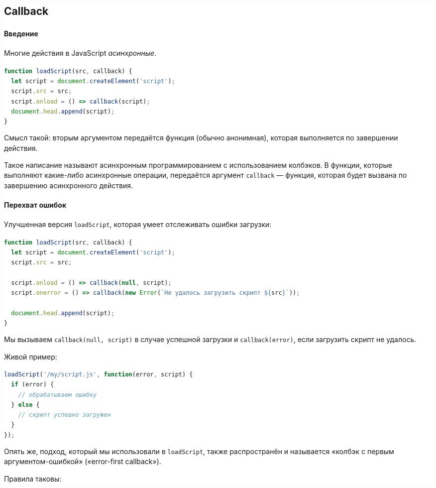 ## Callback

#### Введение

Многие действия в JavaScript *асинхронные*.

```js
function loadScript(src, callback) {
  let script = document.createElement('script');
  script.src = src;
  script.onload = () => callback(script);
  document.head.append(script);
}
```
Смысл такой: вторым аргументом передаётся функция (обычно анонимная), которая выполняется по завершении действия.

<p>Такое написание называют асинхронным программированием с использованием колбэков. В функции, которые выполняют какие-либо асинхронные операции, передаётся аргумент <code>callback</code> — функция, которая будет вызвана по завершению асинхронного действия.</p>

#### Перехват ошибок

<p>Улучшенная версия <code>loadScript</code>, которая умеет отслеживать ошибки загрузки:</p>

```js
function loadScript(src, callback) {
  let script = document.createElement('script');
  script.src = src;

  script.onload = () => callback(null, script);
  script.onerror = () => callback(new Error(`Не удалось загрузить скрипт ${src}`));

  document.head.append(script);
}
```

<p>Мы вызываем <code>callback(null, script)</code> в случае успешной загрузки и <code>callback(error)</code>, если загрузить скрипт не удалось.</p>

Живой пример:

```js
loadScript('/my/script.js', function(error, script) {
  if (error) {
    // обрабатываем ошибку
  } else {
    // скрипт успешно загружен
  }
});
```

<p>Опять же, подход, который мы использовали в <code>loadScript</code>, также распространён и называется «колбэк с первым аргументом-ошибкой» («error-first callback»).</p>

Правила таковы:
